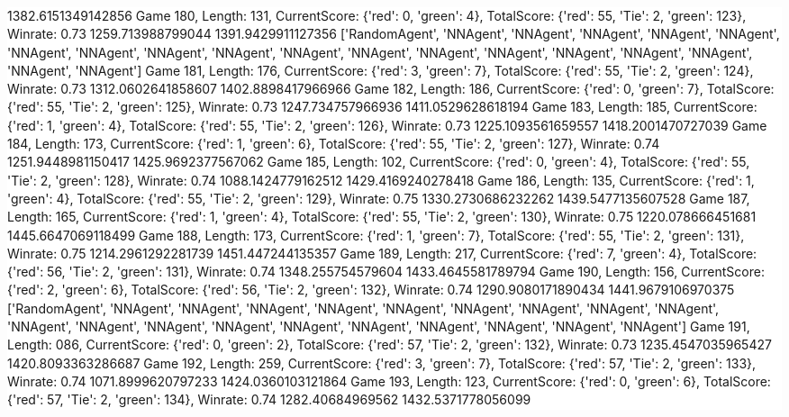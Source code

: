 1382.6151349142856
Game 180, Length: 131,      CurrentScore: {'red': 0, 'green': 4},      TotalScore: {'red': 55, 'Tie': 2, 'green': 123},  Winrate: 0.73
1259.713988799044
1391.9429911127356
['RandomAgent', 'NNAgent', 'NNAgent', 'NNAgent', 'NNAgent', 'NNAgent', 'NNAgent', 'NNAgent', 'NNAgent', 'NNAgent', 'NNAgent', 'NNAgent', 'NNAgent', 'NNAgent', 'NNAgent', 'NNAgent', 'NNAgent', 'NNAgent', 'NNAgent']
Game 181, Length: 176,      CurrentScore: {'red': 3, 'green': 7},      TotalScore: {'red': 55, 'Tie': 2, 'green': 124},  Winrate: 0.73
1312.0602641858607
1402.8898417966966
Game 182, Length: 186,      CurrentScore: {'red': 0, 'green': 7},      TotalScore: {'red': 55, 'Tie': 2, 'green': 125},  Winrate: 0.73
1247.734757966936
1411.0529628618194
Game 183, Length: 185,      CurrentScore: {'red': 1, 'green': 4},      TotalScore: {'red': 55, 'Tie': 2, 'green': 126},  Winrate: 0.73
1225.1093561659557
1418.2001470727039
Game 184, Length: 173,      CurrentScore: {'red': 1, 'green': 6},      TotalScore: {'red': 55, 'Tie': 2, 'green': 127},  Winrate: 0.74
1251.9448981150417
1425.9692377567062
Game 185, Length: 102,      CurrentScore: {'red': 0, 'green': 4},      TotalScore: {'red': 55, 'Tie': 2, 'green': 128},  Winrate: 0.74
1088.1424779162512
1429.4169240278418
Game 186, Length: 135,      CurrentScore: {'red': 1, 'green': 4},      TotalScore: {'red': 55, 'Tie': 2, 'green': 129},  Winrate: 0.75
1330.2730686232262
1439.5477135607528
Game 187, Length: 165,      CurrentScore: {'red': 1, 'green': 4},      TotalScore: {'red': 55, 'Tie': 2, 'green': 130},  Winrate: 0.75
1220.078666451681
1445.6647069118499
Game 188, Length: 173,      CurrentScore: {'red': 1, 'green': 7},      TotalScore: {'red': 55, 'Tie': 2, 'green': 131},  Winrate: 0.75
1214.2961292281739
1451.447244135357
Game 189, Length: 217,      CurrentScore: {'red': 7, 'green': 4},      TotalScore: {'red': 56, 'Tie': 2, 'green': 131},  Winrate: 0.74
1348.255754579604
1433.4645581789794
Game 190, Length: 156,      CurrentScore: {'red': 2, 'green': 6},      TotalScore: {'red': 56, 'Tie': 2, 'green': 132},  Winrate: 0.74
1290.9080171890434
1441.9679106970375
['RandomAgent', 'NNAgent', 'NNAgent', 'NNAgent', 'NNAgent', 'NNAgent', 'NNAgent', 'NNAgent', 'NNAgent', 'NNAgent', 'NNAgent', 'NNAgent', 'NNAgent', 'NNAgent', 'NNAgent', 'NNAgent', 'NNAgent', 'NNAgent', 'NNAgent', 'NNAgent']
Game 191, Length: 086,      CurrentScore: {'red': 0, 'green': 2},      TotalScore: {'red': 57, 'Tie': 2, 'green': 132},  Winrate: 0.73
1235.4547035965427
1420.8093363286687
Game 192, Length: 259,      CurrentScore: {'red': 3, 'green': 7},      TotalScore: {'red': 57, 'Tie': 2, 'green': 133},  Winrate: 0.74
1071.8999620797233
1424.0360103121864
Game 193, Length: 123,      CurrentScore: {'red': 0, 'green': 6},      TotalScore: {'red': 57, 'Tie': 2, 'green': 134},  Winrate: 0.74
1282.40684969562
1432.5371778056099